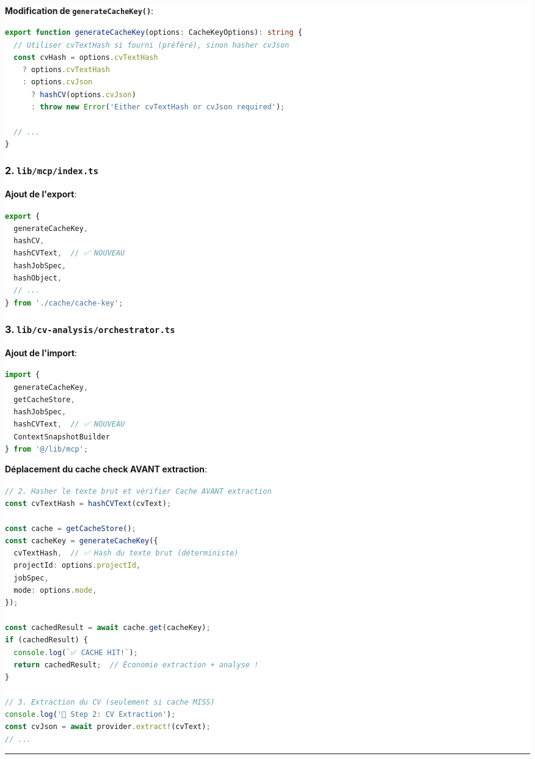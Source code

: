 **Modification de `generateCacheKey()`**:
```typescript
export function generateCacheKey(options: CacheKeyOptions): string {
  // Utiliser cvTextHash si fourni (préféré), sinon hasher cvJson
  const cvHash = options.cvTextHash
    ? options.cvTextHash
    : options.cvJson
      ? hashCV(options.cvJson)
      : throw new Error('Either cvTextHash or cvJson required');

  // ...
}
```

### 2. `lib/mcp/index.ts`

**Ajout de l'export**:
```typescript
export {
  generateCacheKey,
  hashCV,
  hashCVText,  // ✅ NOUVEAU
  hashJobSpec,
  hashObject,
  // ...
} from './cache/cache-key';
```

### 3. `lib/cv-analysis/orchestrator.ts`

**Ajout de l'import**:
```typescript
import {
  generateCacheKey,
  getCacheStore,
  hashJobSpec,
  hashCVText,  // ✅ NOUVEAU
  ContextSnapshotBuilder
} from '@/lib/mcp';
```

**Déplacement du cache check AVANT extraction**:
```typescript
// 2. Hasher le texte brut et vérifier Cache AVANT extraction
const cvTextHash = hashCVText(cvText);

const cache = getCacheStore();
const cacheKey = generateCacheKey({
  cvTextHash,  // ✅ Hash du texte brut (déterministe)
  projectId: options.projectId,
  jobSpec,
  mode: options.mode,
});

const cachedResult = await cache.get(cacheKey);
if (cachedResult) {
  console.log(`✅ CACHE HIT!`);
  return cachedResult;  // Économie extraction + analyse !
}

// 3. Extraction du CV (seulement si cache MISS)
console.log('📄 Step 2: CV Extraction');
const cvJson = await provider.extract!(cvText);
// ...
```

---